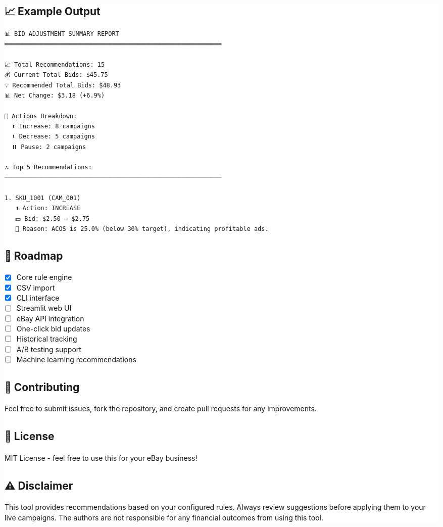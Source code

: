 ## 📈 Example Output

```
📊 BID ADJUSTMENT SUMMARY REPORT
════════════════════════════════════════════════════════════

📈 Total Recommendations: 15
💰 Current Total Bids: $45.75
💡 Recommended Total Bids: $48.93
📊 Net Change: $3.18 (+6.9%)

🎯 Actions Breakdown:
  ⬆️ Increase: 8 campaigns
  ⬇️ Decrease: 5 campaigns
  ⏸️ Pause: 2 campaigns

🔝 Top 5 Recommendations:
────────────────────────────────────────────────────────────

1. SKU_1001 (CAM_001)
   ⬆️ Action: INCREASE
   💵 Bid: $2.50 → $2.75
   📝 Reason: ACOS is 25.0% (below 30% target), indicating profitable ads.
```

## 🚧 Roadmap

- [x] Core rule engine
- [x] CSV import
- [x] CLI interface
- [ ] Streamlit web UI
- [ ] eBay API integration
- [ ] One-click bid updates
- [ ] Historical tracking
- [ ] A/B testing support
- [ ] Machine learning recommendations

## 🤝 Contributing

Feel free to submit issues, fork the repository, and create pull requests for any improvements.

## 📄 License

MIT License - feel free to use this for your eBay business!

## ⚠️ Disclaimer

This tool provides recommendations based on your configured rules. Always review suggestions before applying them to your live campaigns. The authors are not responsible for any financial outcomes from using this tool.
